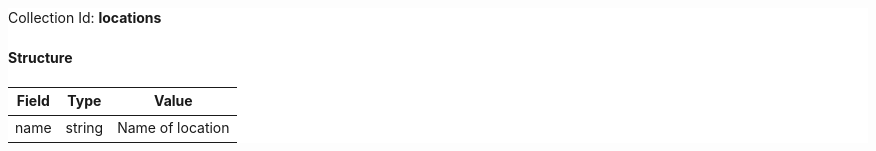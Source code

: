 Collection Id: **locations**
#### Structure

| Field         | Type          | Value                                                                                                       |
|---------------|---------------|-------------------------------------------------------------------------------------------------------------|
| name          | string        | Name of location                                                                                            |
